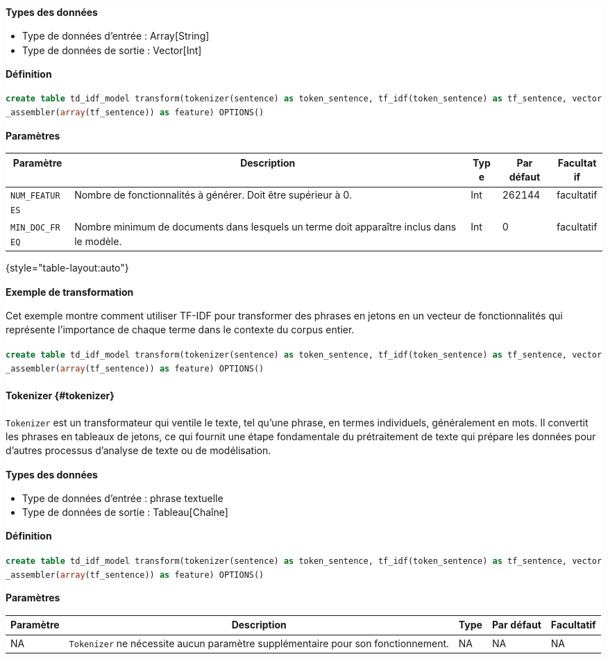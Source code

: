 

**Types des données**

- Type de données d’entrée : Array[String]
- Type de données de sortie : Vector[Int]

**Définition**

```sql
create table td_idf_model transform(tokenizer(sentence) as token_sentence, tf_idf(token_sentence) as tf_sentence, vector_assembler(array(tf_sentence)) as feature) OPTIONS()
```

**Paramètres**

| Paramètre | Description | Type | Par défaut | Facultatif |
|-----------------|----------------------------------------------------------------------------------------|------|---------|----------|
| `NUM_FEATURES` | Nombre de fonctionnalités à générer. Doit être supérieur à 0. | Int | 262144 | facultatif |
| `MIN_DOC_FREQ` | Nombre minimum de documents dans lesquels un terme doit apparaître inclus dans le modèle. | Int | 0 | facultatif |

{style="table-layout:auto"}

**Exemple de transformation**

Cet exemple montre comment utiliser TF-IDF pour transformer des phrases en jetons en un vecteur de fonctionnalités qui représente l’importance de chaque terme dans le contexte du corpus entier.

```sql
create table td_idf_model transform(tokenizer(sentence) as token_sentence, tf_idf(token_sentence) as tf_sentence, vector_assembler(array(tf_sentence)) as feature) OPTIONS()
```

#### Tokenizer {#tokenizer}

`Tokenizer` est un transformateur qui ventile le texte, tel qu’une phrase, en termes individuels, généralement en mots. Il convertit les phrases en tableaux de jetons, ce qui fournit une étape fondamentale du prétraitement de texte qui prépare les données pour d’autres processus d’analyse de texte ou de modélisation.



**Types des données**

- Type de données d’entrée : phrase textuelle
- Type de données de sortie : Tableau[Chaîne]

**Définition**

```sql
create table td_idf_model transform(tokenizer(sentence) as token_sentence, tf_idf(token_sentence) as tf_sentence, vector_assembler(array(tf_sentence)) as feature) OPTIONS()
```

**Paramètres**

| Paramètre | Description | Type | Par défaut | Facultatif |
|-----------|-------------|------|---------|----------|
| NA | `Tokenizer` ne nécessite aucun paramètre supplémentaire pour son fonctionnement. | NA | NA | NA |

